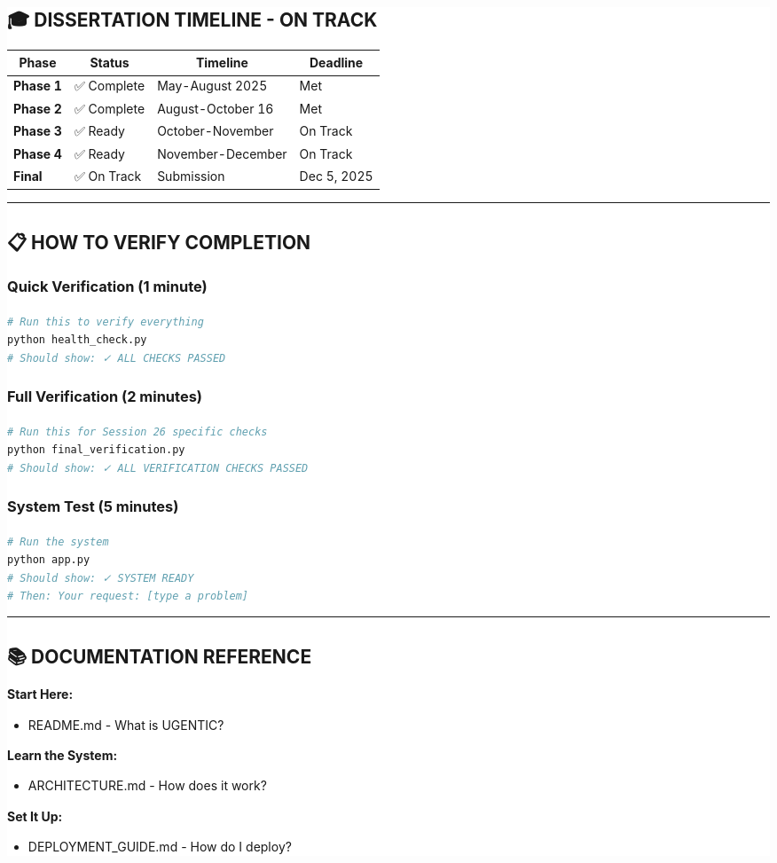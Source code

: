 
## 🎓 DISSERTATION TIMELINE - ON TRACK

| Phase | Status | Timeline | Deadline |
|-------|--------|----------|----------|
| **Phase 1** | ✅ Complete | May-August 2025 | Met |
| **Phase 2** | ✅ Complete | August-October 16 | Met |
| **Phase 3** | ✅ Ready | October-November | On Track |
| **Phase 4** | ✅ Ready | November-December | On Track |
| **Final** | ✅ On Track | Submission | Dec 5, 2025 |

---

## 📋 HOW TO VERIFY COMPLETION

### Quick Verification (1 minute)
```bash
# Run this to verify everything
python health_check.py
# Should show: ✓ ALL CHECKS PASSED
```

### Full Verification (2 minutes)
```bash
# Run this for Session 26 specific checks
python final_verification.py
# Should show: ✓ ALL VERIFICATION CHECKS PASSED
```

### System Test (5 minutes)
```bash
# Run the system
python app.py
# Should show: ✓ SYSTEM READY
# Then: Your request: [type a problem]
```

---

## 📚 DOCUMENTATION REFERENCE

**Start Here:**
- README.md - What is UGENTIC?

**Learn the System:**
- ARCHITECTURE.md - How does it work?

**Set It Up:**
- DEPLOYMENT_GUIDE.md - How do I deploy?
